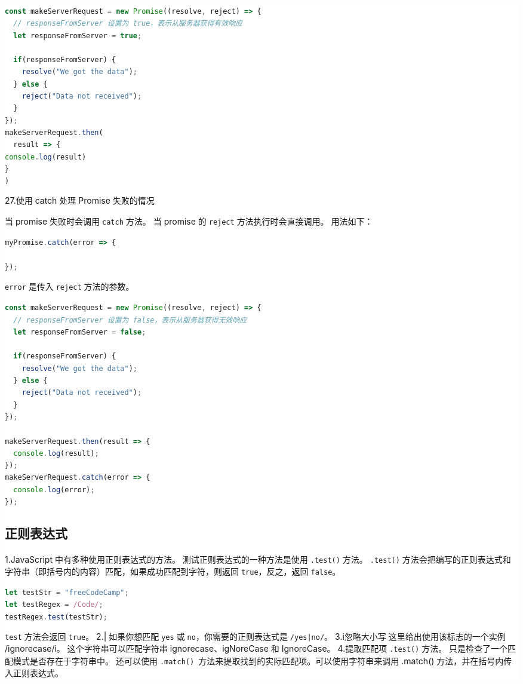 ```js
const makeServerRequest = new Promise((resolve, reject) => {
  // responseFromServer 设置为 true，表示从服务器获得有效响应
  let responseFromServer = true;

  if(responseFromServer) {
    resolve("We got the data");
  } else {  
    reject("Data not received");
  }
});
makeServerRequest.then(
  result => {
console.log(result)
}
)
```

27.使用 catch 处理 Promise 失败的情况

当 promise 失败时会调用 `catch` 方法。 当 promise 的 `reject` 方法执行时会直接调用。 用法如下：

```js
myPromise.catch(error => {

});
```

`error` 是传入 `reject` 方法的参数。

```js
const makeServerRequest = new Promise((resolve, reject) => {
  // responseFromServer 设置为 false，表示从服务器获得无效响应
  let responseFromServer = false;

  if(responseFromServer) {
    resolve("We got the data");
  } else {  
    reject("Data not received");
  }
});

makeServerRequest.then(result => {
  console.log(result);
});
makeServerRequest.catch(error => {
  console.log(error);
});
```
## 正则表达式
1.JavaScript 中有多种使用正则表达式的方法。 测试正则表达式的一种方法是使用 `.test()` 方法。 `.test()` 方法会把编写的正则表达式和字符串（即括号内的内容）匹配，如果成功匹配到字符，则返回 `true`，反之，返回 `false`。
```js
let testStr = "freeCodeCamp";
let testRegex = /Code/;
testRegex.test(testStr);
```
`test` 方法会返回 `true`。
2.|
如果你想匹配 `yes` 或 `no`，你需要的正则表达式是 `/yes|no/`。
3.i忽略大小写
这里给出使用该标志的一个实例 /ignorecase/i。 这个字符串可以匹配字符串 ignorecase、igNoreCase 和 IgnoreCase。
4.提取匹配项
`.test()` 方法。 只是检查了一个匹配模式是否存在于字符串中。 还可以使用 `.match() `方法来提取找到的实际匹配项。可以使用字符串来调用 .match() 方法，并在括号内传入正则表达式。
